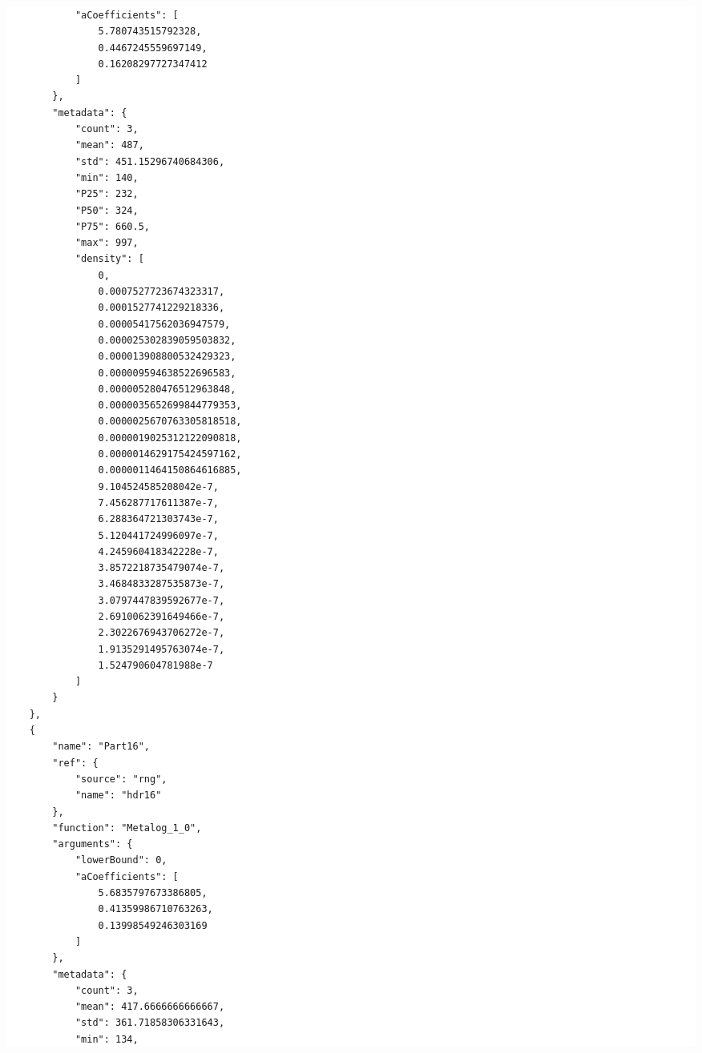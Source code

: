                "aCoefficients": [
                    5.780743515792328,
                    0.4467245559697149,
                    0.16208297727347412
                ]
            },
            "metadata": {
                "count": 3,
                "mean": 487,
                "std": 451.15296740684306,
                "min": 140,
                "P25": 232,
                "P50": 324,
                "P75": 660.5,
                "max": 997,
                "density": [
                    0,
                    0.0007527723674323317,
                    0.0001527741229218336,
                    0.00005417562036947579,
                    0.000025302839059503832,
                    0.000013908800532429323,
                    0.000009594638522696583,
                    0.000005280476512963848,
                    0.0000035652699844779353,
                    0.0000025670763305818518,
                    0.0000019025312122090818,
                    0.0000014629175424597162,
                    0.0000011464150864616885,
                    9.104524585208042e-7,
                    7.456287717611387e-7,
                    6.288364721303743e-7,
                    5.120441724996097e-7,
                    4.245960418342228e-7,
                    3.8572218735479074e-7,
                    3.4684833287535873e-7,
                    3.0797447839592677e-7,
                    2.6910062391649466e-7,
                    2.3022676943706272e-7,
                    1.9135291495763074e-7,
                    1.524790604781988e-7
                ]
            }
        },
        {
            "name": "Part16",
            "ref": {
                "source": "rng",
                "name": "hdr16"
            },
            "function": "Metalog_1_0",
            "arguments": {
                "lowerBound": 0,
                "aCoefficients": [
                    5.6835797673386805,
                    0.41359986710763263,
                    0.13998549246303169
                ]
            },
            "metadata": {
                "count": 3,
                "mean": 417.6666666666667,
                "std": 361.71858306331643,
                "min": 134,